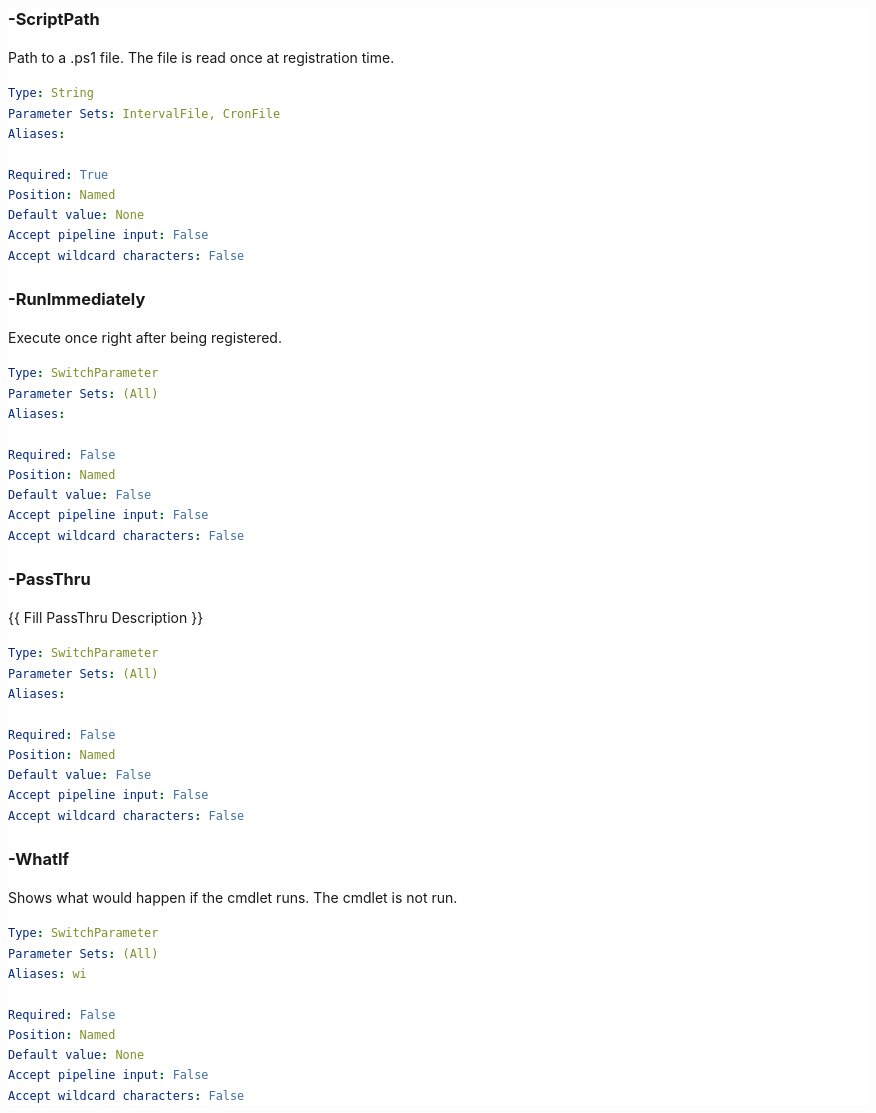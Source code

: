 ### -ScriptPath
Path to a .ps1 file.
The file is read once at registration time.

```yaml
Type: String
Parameter Sets: IntervalFile, CronFile
Aliases:

Required: True
Position: Named
Default value: None
Accept pipeline input: False
Accept wildcard characters: False
```

### -RunImmediately
Execute once right after being registered.

```yaml
Type: SwitchParameter
Parameter Sets: (All)
Aliases:

Required: False
Position: Named
Default value: False
Accept pipeline input: False
Accept wildcard characters: False
```

### -PassThru
{{ Fill PassThru Description }}

```yaml
Type: SwitchParameter
Parameter Sets: (All)
Aliases:

Required: False
Position: Named
Default value: False
Accept pipeline input: False
Accept wildcard characters: False
```

### -WhatIf
Shows what would happen if the cmdlet runs.
The cmdlet is not run.

```yaml
Type: SwitchParameter
Parameter Sets: (All)
Aliases: wi

Required: False
Position: Named
Default value: None
Accept pipeline input: False
Accept wildcard characters: False
```
